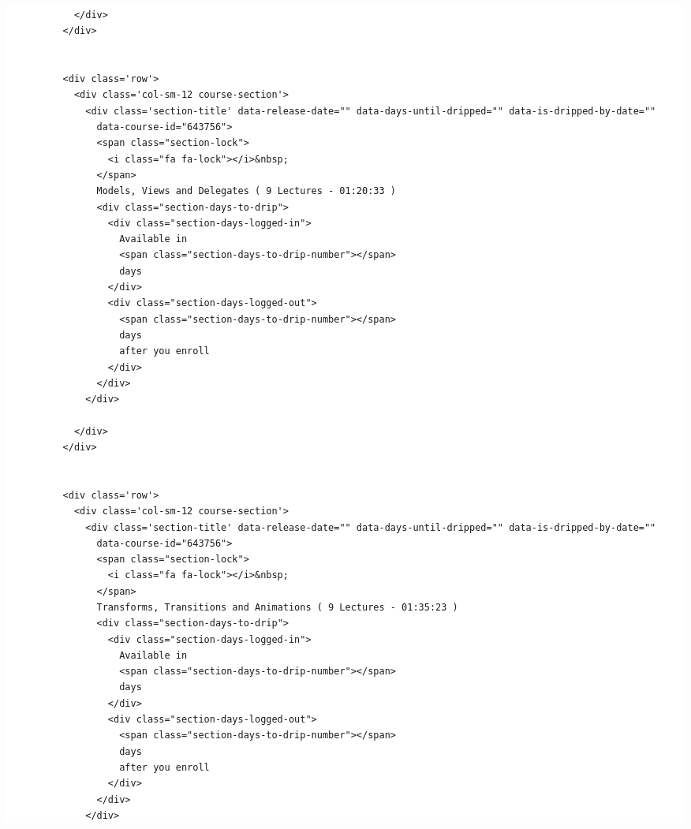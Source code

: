                 </div>
              </div>


              <div class='row'>
                <div class='col-sm-12 course-section'>
                  <div class='section-title' data-release-date="" data-days-until-dripped="" data-is-dripped-by-date=""
                    data-course-id="643756">
                    <span class="section-lock">
                      <i class="fa fa-lock"></i>&nbsp;
                    </span>
                    Models, Views and Delegates ( 9 Lectures - 01:20:33 )
                    <div class="section-days-to-drip">
                      <div class="section-days-logged-in">
                        Available in
                        <span class="section-days-to-drip-number"></span>
                        days
                      </div>
                      <div class="section-days-logged-out">
                        <span class="section-days-to-drip-number"></span>
                        days
                        after you enroll
                      </div>
                    </div>
                  </div>

                </div>
              </div>


              <div class='row'>
                <div class='col-sm-12 course-section'>
                  <div class='section-title' data-release-date="" data-days-until-dripped="" data-is-dripped-by-date=""
                    data-course-id="643756">
                    <span class="section-lock">
                      <i class="fa fa-lock"></i>&nbsp;
                    </span>
                    Transforms, Transitions and Animations ( 9 Lectures - 01:35:23 )
                    <div class="section-days-to-drip">
                      <div class="section-days-logged-in">
                        Available in
                        <span class="section-days-to-drip-number"></span>
                        days
                      </div>
                      <div class="section-days-logged-out">
                        <span class="section-days-to-drip-number"></span>
                        days
                        after you enroll
                      </div>
                    </div>
                  </div>
